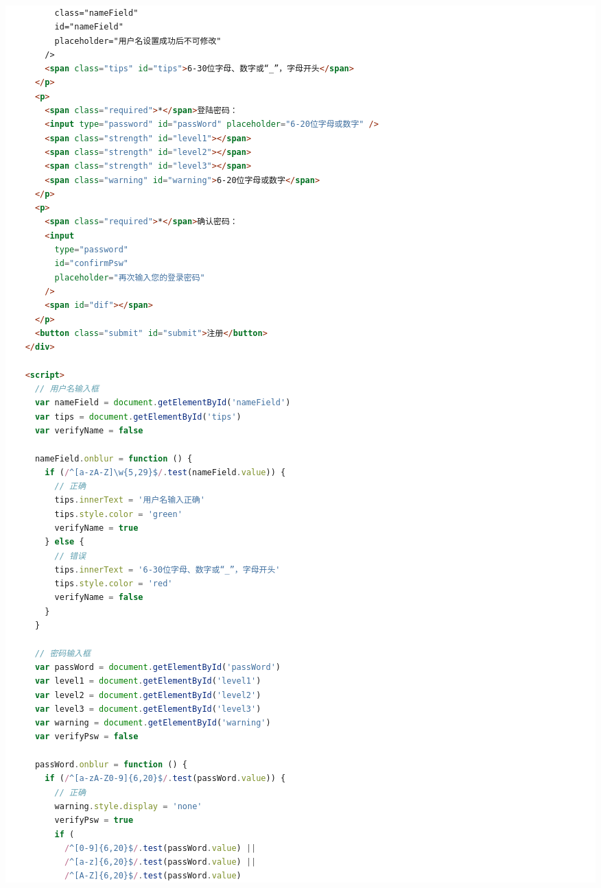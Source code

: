 ```html
          class="nameField"
          id="nameField"
          placeholder="用户名设置成功后不可修改"
        />
        <span class="tips" id="tips">6-30位字母、数字或“_”，字母开头</span>
      </p>
      <p>
        <span class="required">*</span>登陆密码：
        <input type="password" id="passWord" placeholder="6-20位字母或数字" />
        <span class="strength" id="level1"></span>
        <span class="strength" id="level2"></span>
        <span class="strength" id="level3"></span>
        <span class="warning" id="warning">6-20位字母或数字</span>
      </p>
      <p>
        <span class="required">*</span>确认密码：
        <input
          type="password"
          id="confirmPsw"
          placeholder="再次输入您的登录密码"
        />
        <span id="dif"></span>
      </p>
      <button class="submit" id="submit">注册</button>
    </div>

    <script>
      // 用户名输入框
      var nameField = document.getElementById('nameField')
      var tips = document.getElementById('tips')
      var verifyName = false

      nameField.onblur = function () {
        if (/^[a-zA-Z]\w{5,29}$/.test(nameField.value)) {
          // 正确
          tips.innerText = '用户名输入正确'
          tips.style.color = 'green'
          verifyName = true
        } else {
          // 错误
          tips.innerText = '6-30位字母、数字或“_”，字母开头'
          tips.style.color = 'red'
          verifyName = false
        }
      }

      // 密码输入框
      var passWord = document.getElementById('passWord')
      var level1 = document.getElementById('level1')
      var level2 = document.getElementById('level2')
      var level3 = document.getElementById('level3')
      var warning = document.getElementById('warning')
      var verifyPsw = false

      passWord.onblur = function () {
        if (/^[a-zA-Z0-9]{6,20}$/.test(passWord.value)) {
          // 正确
          warning.style.display = 'none'
          verifyPsw = true
          if (
            /^[0-9]{6,20}$/.test(passWord.value) ||
            /^[a-z]{6,20}$/.test(passWord.value) ||
            /^[A-Z]{6,20}$/.test(passWord.value)
```